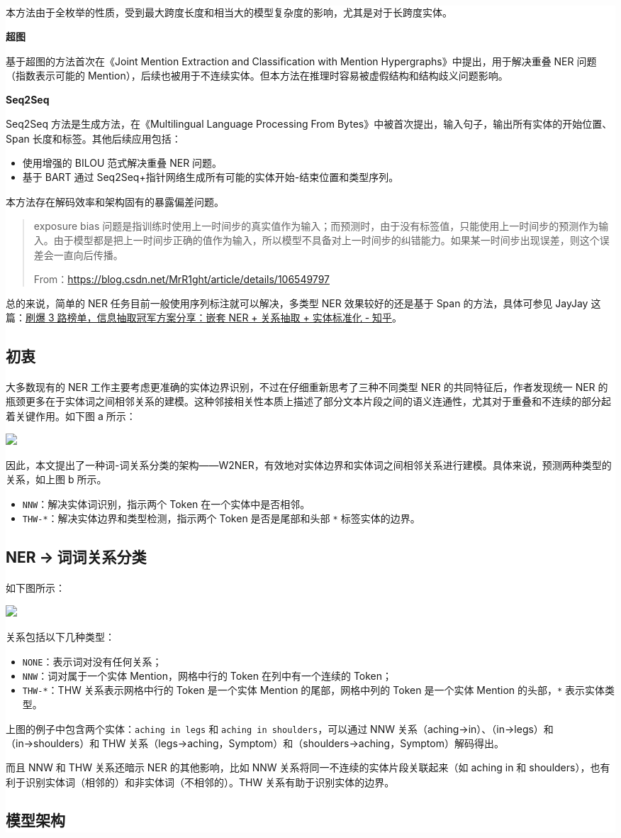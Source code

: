 本方法由于全枚举的性质，受到最大跨度长度和相当大的模型复杂度的影响，尤其是对于长跨度实体。

**超图**

基于超图的方法首次在《Joint Mention Extraction and Classification with Mention Hypergraphs》中提出，用于解决重叠 NER 问题（指数表示可能的 Mention），后续也被用于不连续实体。但本方法在推理时容易被虚假结构和结构歧义问题影响。

**Seq2Seq**

Seq2Seq 方法是生成方法，在《Multilingual Language Processing From Bytes》中被首次提出，输入句子，输出所有实体的开始位置、Span 长度和标签。其他后续应用包括：

- 使用增强的 BILOU 范式解决重叠 NER 问题。
- 基于 BART 通过 Seq2Seq+指针网络生成所有可能的实体开始-结束位置和类型序列。

本方法存在解码效率和架构固有的暴露偏差问题。

> exposure bias 问题是指训练时使用上一时间步的真实值作为输入；而预测时，由于没有标签值，只能使用上一时间步的预测作为输入。由于模型都是把上一时间步正确的值作为输入，所以模型不具备对上一时间步的纠错能力。如果某一时间步出现误差，则这个误差会一直向后传播。
>
> From：https://blog.csdn.net/MrR1ght/article/details/106549797

总的来说，简单的 NER 任务目前一般使用序列标注就可以解决，多类型 NER 效果较好的还是基于 Span 的方法，具体可参见 JayJay 这篇：[刷爆 3 路榜单，信息抽取冠军方案分享：嵌套 NER + 关系抽取 + 实体标准化 - 知乎](https://zhuanlan.zhihu.com/p/326302618)。

## 初衷

大多数现有的 NER 工作主要考虑更准确的实体边界识别，不过在仔细重新思考了三种不同类型 NER 的共同特征后，作者发现统一 NER 的瓶颈更多在于实体词之间相邻关系的建模。这种邻接相关性本质上描述了部分文本片段之间的语义连通性，尤其对于重叠和不连续的部分起着关键作用。如下图 a 所示：

![](https://qnimg.lovevivian.cn/paper-w2ner-1.jpeg)

因此，本文提出了一种词-词关系分类的架构——W2NER，有效地对实体边界和实体词之间相邻关系进行建模。具体来说，预测两种类型的关系，如上图 b 所示。

- `NNW`：解决实体词识别，指示两个 Token 在一个实体中是否相邻。
- `THW-*`：解决实体边界和类型检测，指示两个 Token 是否是尾部和头部 `*` 标签实体的边界。

## NER → 词词关系分类

如下图所示：

![](https://qnimg.lovevivian.cn/paper-w2ner-3.jpeg)

关系包括以下几种类型：

- `NONE`：表示词对没有任何关系；
- `NNW`：词对属于一个实体 Mention，网格中行的 Token 在列中有一个连续的 Token；
- `THW-*`：THW 关系表示网格中行的 Token 是一个实体 Mention 的尾部，网格中列的 Token 是一个实体 Mention 的头部，`*` 表示实体类型。

上图的例子中包含两个实体：`aching in legs` 和 `aching in shoulders`，可以通过 NNW 关系（aching→in）、（in→legs）和（in→shoulders）和 THW 关系（legs→aching，Symptom）和（shoulders→aching，Symptom）解码得出。

而且 NNW 和 THW 关系还暗示 NER 的其他影响，比如 NNW 关系将同一不连续的实体片段关联起来（如 aching in 和 shoulders），也有利于识别实体词（相邻的）和非实体词（不相邻的）。THW 关系有助于识别实体的边界。

## 模型架构
